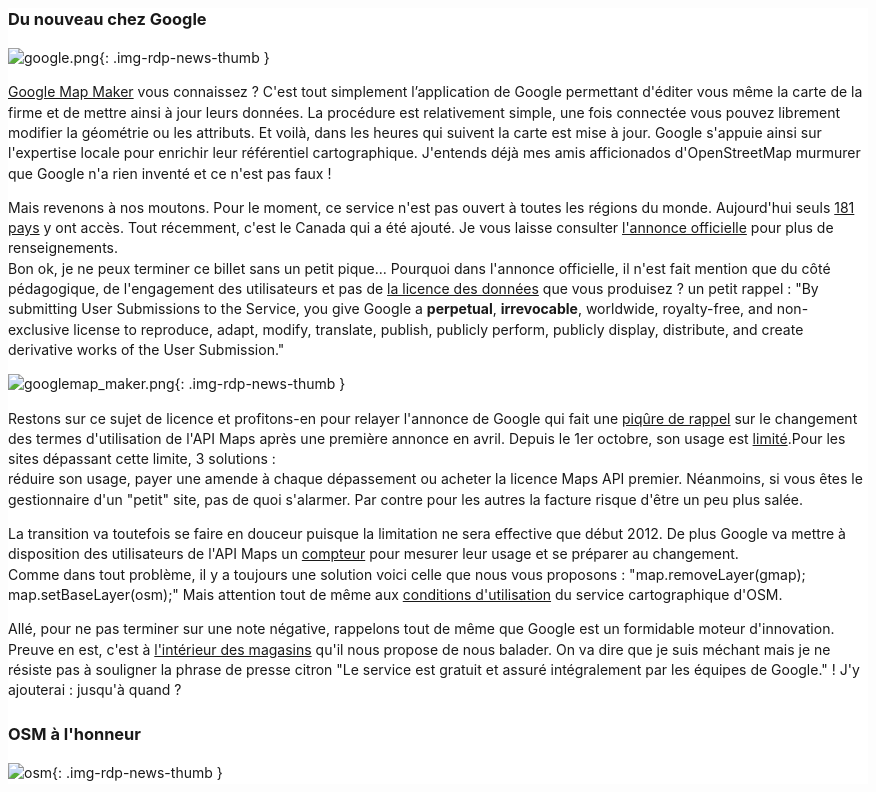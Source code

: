 ### Du nouveau chez Google

![google.png](https://cdn.geotribu.fr/img/logos-icones/entreprises_association/google/google.webp){: .img-rdp-news-thumb }

[Google Map Maker](http://www.google.ca/mapmaker) vous connaissez ? C'est tout simplement l’application de Google permettant d'éditer vous même la carte de la firme et de mettre ainsi à jour leurs données. La procédure est relativement simple, une fois connectée vous pouvez librement modifier la géométrie ou les attributs. Et voilà, dans les heures qui suivent la carte est mise à jour. Google s'appuie ainsi sur l'expertise locale pour enrichir leur référentiel cartographique. J'entends déjà mes amis afficionados d'OpenStreetMap murmurer que Google n'a rien inventé et ce n'est pas faux !

Mais revenons à nos moutons. Pour le moment, ce service n'est pas ouvert à toutes les régions du monde. Aujourd'hui seuls [181 pays](http://www.google.com/support/mapmaker/bin/answer.py?answer=155415&hl=fr) y ont accès. Tout récemment, c'est le Canada qui a été ajouté. Je vous laisse consulter [l'annonce officielle](http://google-latlong.blogspot.com/2011/10/add-local-knowledge-to-map-with-google.html) pour plus de renseignements.  
Bon ok, je ne peux terminer ce billet sans un petit pique... Pourquoi dans l'annonce officielle, il n'est fait mention que du côté pédagogique, de l'engagement des utilisateurs et pas de [la licence des données](http://www.google.com/mapmaker/mapfiles/s/terms_mapmaker.html) que vous produisez ? un petit rappel : "By submitting User Submissions to the Service, you give Google a **perpetual**, **irrevocable**, worldwide, royalty-free, and non-exclusive license to reproduce, adapt, modify, translate, publish, publicly perform, publicly display, distribute, and create derivative works of the User Submission."

![googlemap_maker.png](http://www.geotribu.net/sites/default/files/Tuto/img/Blog/google/googlemap_maker.png){: .img-rdp-news-thumb }

Restons sur ce sujet de licence et profitons-en pour relayer l'annonce de Google qui fait une [piqûre de rappel](http://googlegeodevelopers.blogspot.com/2011/10/introduction-of-usage-limits-to-maps.html) sur le changement des termes d'utilisation de l'API Maps après une première annonce en avril. Depuis le 1er octobre, son usage est [limité](http://code.google.com/apis/maps/faq.html#usagelimits).Pour les sites dépassant cette limite, 3 solutions :  
réduire son usage, payer une amende à chaque dépassement ou acheter la licence Maps API premier. Néanmoins, si vous êtes le gestionnaire d'un "petit" site, pas de quoi s'alarmer. Par contre pour les autres la facture risque d'être un peu plus salée.

La transition va toutefois se faire en douceur puisque la limitation ne sera effective que début 2012. De plus Google va mettre à disposition des utilisateurs de l'API Maps un [compteur](https://code.google.com/apis/console/) pour mesurer leur usage et se préparer au changement.  
Comme dans tout problème, il y a toujours une solution voici celle que nous vous proposons : "map.removeLayer(gmap); map.setBaseLayer(osm);" Mais attention tout de même aux [conditions d'utilisation](https://wiki.openstreetmap.org/wiki/Tile_Usage_Policy) du service cartographique d'OSM.

Allé, pour ne pas terminer sur une note négative, rappelons tout de même que Google est un formidable moteur d'innovation. Preuve en est, c'est à [l'intérieur des magasins](http://www.presse-citron.net/les-commerces-peuvent-maintenant-afficher-leur-interieur-dans-google-maps-street-view) qu'il nous propose de nous balader. On va dire que je suis méchant mais je ne résiste pas à souligner la phrase de presse citron "Le service est gratuit et assuré intégralement par les équipes de Google." ! J'y ajouterai : jusqu'à quand ?

### OSM à l'honneur

![osm](https://cdn.geotribu.fr/img/logos-icones/OpenStreetMap/Openstreetmap.png){: .img-rdp-news-thumb }
